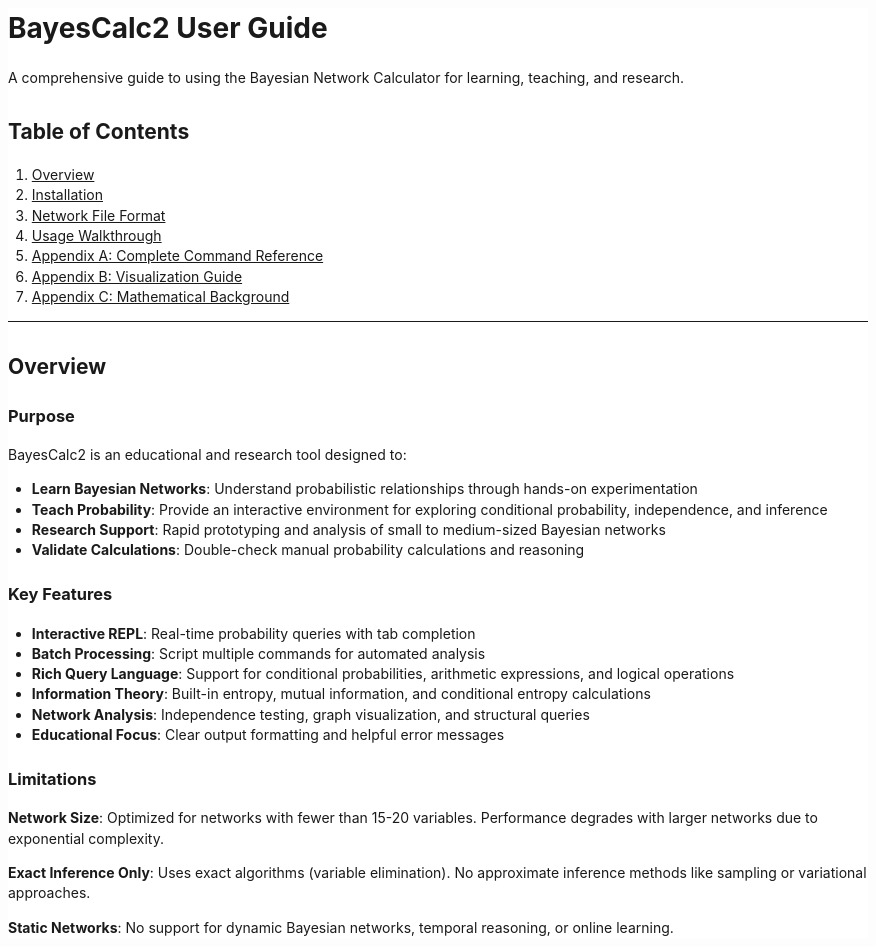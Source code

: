 # BayesCalc2 User Guide

A comprehensive guide to using the Bayesian Network Calculator for learning, teaching, and research.

## Table of Contents

1. [Overview](#overview)
2. [Installation](#installation)
3. [Network File Format](#network-file-format)
4. [Usage Walkthrough](#usage-walkthrough)
5. [Appendix A: Complete Command Reference](#appendix-a-complete-command-reference)
6. [Appendix B: Visualization Guide](#appendix-b-visualization-guide)
7. [Appendix C: Mathematical Background](#appendix-c-mathematical-background)

---

## Overview

### Purpose

BayesCalc2 is an educational and research tool designed to:

- **Learn Bayesian Networks**: Understand probabilistic relationships through hands-on experimentation
- **Teach Probability**: Provide an interactive environment for exploring conditional probability, independence, and inference
- **Research Support**: Rapid prototyping and analysis of small to medium-sized Bayesian networks
- **Validate Calculations**: Double-check manual probability calculations and reasoning

### Key Features

- **Interactive REPL**: Real-time probability queries with tab completion
- **Batch Processing**: Script multiple commands for automated analysis
- **Rich Query Language**: Support for conditional probabilities, arithmetic expressions, and logical operations
- **Information Theory**: Built-in entropy, mutual information, and conditional entropy calculations
- **Network Analysis**: Independence testing, graph visualization, and structural queries
- **Educational Focus**: Clear output formatting and helpful error messages

### Limitations

**Network Size**: Optimized for networks with fewer than 15-20 variables. Performance degrades with larger networks due to exponential complexity.

**Exact Inference Only**: Uses exact algorithms (variable elimination). No approximate inference methods like sampling or variational approaches.

**Static Networks**: No support for dynamic Bayesian networks, temporal reasoning, or online learning.
